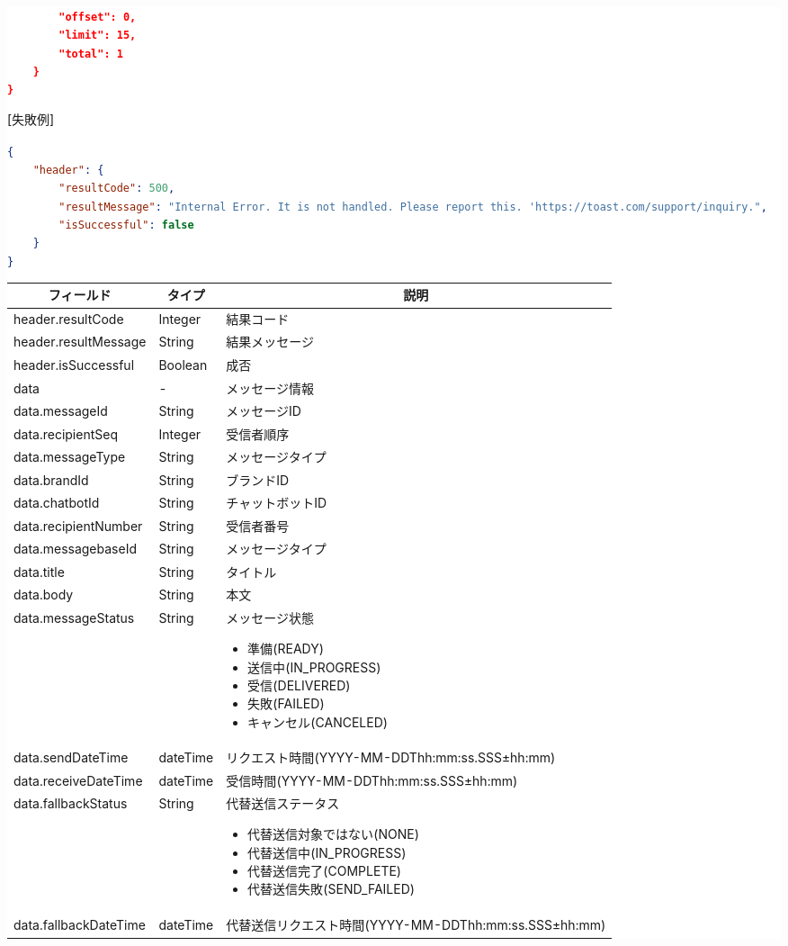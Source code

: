 ```json
        "offset": 0,
        "limit": 15,
        "total": 1
    }
}
```


[失敗例]
```json
{
    "header": {
        "resultCode": 500,
        "resultMessage": "Internal Error. It is not handled. Please report this. 'https://toast.com/support/inquiry.",
        "isSuccessful": false
    }
}
```

| フィールド | タイプ | 説明 |
| --- | --- | --- |
| header.resultCode | Integer | 結果コード |
| header.resultMessage | String | 結果メッセージ |
| header.isSuccessful | Boolean | 成否 |
| data | - | メッセージ情報 |
| data.messageId | String | メッセージID |
| data.recipientSeq | Integer | 受信者順序 | 
| data.messageType | String | メッセージタイプ | 
| data.brandId | String | ブランドID|
| data.chatbotId | String | チャットボットID | 
| data.recipientNumber | String | 受信者番号 |
| data.messagebaseId | String | メッセージタイプ |
| data.title | String | タイトル |
| data.body | String | 本文 |
| data.messageStatus | String | メッセージ状態<br><ul><li>準備(READY)</li><li>送信中(IN_PROGRESS)</li><li>受信(DELIVERED)</li><li>失敗(FAILED)</li><li>キャンセル(CANCELED)</li></ul> |
| data.sendDateTime | dateTime | リクエスト時間(YYYY-MM-DDThh:mm:ss.SSS±hh:mm) | 
| data.receiveDateTime | dateTime | 受信時間(YYYY-MM-DDThh:mm:ss.SSS±hh:mm) |
| data.fallbackStatus | String | 代替送信ステータス<br><ul><li>代替送信対象ではない(NONE)</li><li>代替送信中(IN_PROGRESS)</li><li>代替送信完了(COMPLETE)</li><li>代替送信失敗(SEND_FAILED)</li></ul>  |
| data.fallbackDateTime | dateTime | 代替送信リクエスト時間(YYYY-MM-DDThh:mm:ss.SSS±hh:mm) |
